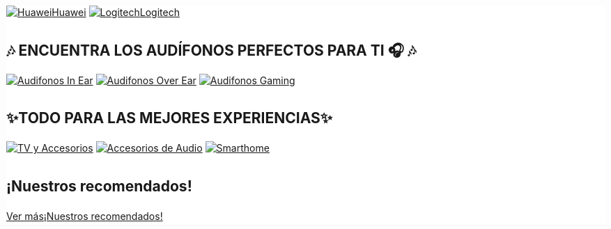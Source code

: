 [![Huawei](https://http2.mlstatic.com/D_Q_NP_726103-MLA83362461287_032025-P.webp)Huawei](https://tienda.mercadolibre.com.co/huawei-tienda-oficial#c_container_id=not_apply&c_id=%2Fsplinter%2Fcarouselitem&c_element_order=9&c_campaign=carhuawei&c_label=%2Fsplinter%2Fcarouselitem&c_uid=7db182b8-55f1-11f0-854d-a34aa1b6e4f1&c_element_id=7db182b8-55f1-11f0-854d-a34aa1b6e4f1&c_global_position=4&deal_print_id=7db3f3b0-55f1-11f0-ac54-0b26a0ca4322&c_tracking_id=7db3f3b0-55f1-11f0-ac54-0b26a0ca4322)
[![Logitech](https://http2.mlstatic.com/D_Q_NP_717695-MLA83072087174_032025-P.webp)Logitech](https://www.mercadolibre.com.co/a/store/logitech#c_container_id=not_apply&c_id=%2Fsplinter%2Fcarouselitem&c_element_order=10&c_campaign=carlogitech&c_label=%2Fsplinter%2Fcarouselitem&c_uid=7db182b9-55f1-11f0-854d-a34aa1b6e4f1&c_element_id=7db182b9-55f1-11f0-854d-a34aa1b6e4f1&c_global_position=4&deal_print_id=7db3f3b0-55f1-11f0-ac54-0b26a0ca4322&c_tracking_id=7db3f3b0-55f1-11f0-ac54-0b26a0ca4322)
## 🎶 ENCUENTRA LOS AUDÍFONOS PERFECTOS PARA TI 🎧 🎶
[![Audifonos In Ear](https://www.mercadolibre.com.co/c/electronica-audio-y-video#menu=categories)](https://listado.mercadolibre.com.co/_Container_fs-audifonos-in-ear#c_container_id=MCO1073188-1&c_id=%2Fsplinter%2Fspecial-withoutlabel&c_element_order=1&c_campaign=ep-3-audifonos-in-ear&c_label=%2Fsplinter%2Fspecial-withoutlabel&c_uid=7db1f7ed-55f1-11f0-854d-a34aa1b6e4f1&c_element_id=7db1f7ed-55f1-11f0-854d-a34aa1b6e4f1&c_global_position=6&deal_print_id=7db3f3b0-55f1-11f0-ac54-0b26a0ca4322&c_tracking_id=7db3f3b0-55f1-11f0-ac54-0b26a0ca4322)
[![Audifonos Over Ear](https://www.mercadolibre.com.co/c/electronica-audio-y-video#menu=categories)](https://listado.mercadolibre.com.co/_Container_fs-audifonos-over-ear#c_container_id=MCO1073562-1&c_id=%2Fsplinter%2Fspecial-withoutlabel&c_element_order=2&c_campaign=ep-3-audifonos-over-ear&c_label=%2Fsplinter%2Fspecial-withoutlabel&c_uid=7db1f7ee-55f1-11f0-854d-a34aa1b6e4f1&c_element_id=7db1f7ee-55f1-11f0-854d-a34aa1b6e4f1&c_global_position=6&deal_print_id=7db3f3b0-55f1-11f0-ac54-0b26a0ca4322&c_tracking_id=7db3f3b0-55f1-11f0-ac54-0b26a0ca4322)
[![Audifonos Gaming](https://www.mercadolibre.com.co/c/electronica-audio-y-video#menu=categories)](https://listado.mercadolibre.com.co/_Container_fs-audifonos-gaming#c_container_id=MCO1074072-1&c_id=%2Fsplinter%2Fspecial-withoutlabel&c_element_order=3&c_campaign=ep-3-audifonos-gaming&c_label=%2Fsplinter%2Fspecial-withoutlabel&c_uid=7db1f7ef-55f1-11f0-854d-a34aa1b6e4f1&c_element_id=7db1f7ef-55f1-11f0-854d-a34aa1b6e4f1&c_global_position=6&deal_print_id=7db3f3b0-55f1-11f0-ac54-0b26a0ca4322&c_tracking_id=7db3f3b0-55f1-11f0-ac54-0b26a0ca4322)
## ✨TODO PARA LAS MEJORES EXPERIENCIAS✨
[![TV y Accesorios](https://www.mercadolibre.com.co/c/electronica-audio-y-video#menu=categories)](https://www.mercadolibre.com.co/c/electronica-audio-y-video/televisores#c_container_id=not_apply&c_id=%2Fsplinter%2Fspecial-withoutlabel&c_element_order=1&c_campaign=ep-2-tv-y-accesorios&c_label=%2Fsplinter%2Fspecial-withoutlabel&c_uid=7db182ba-55f1-11f0-854d-a34aa1b6e4f1&c_element_id=7db182ba-55f1-11f0-854d-a34aa1b6e4f1&c_global_position=8&deal_print_id=7db3f3b0-55f1-11f0-ac54-0b26a0ca4322&c_tracking_id=7db3f3b0-55f1-11f0-ac54-0b26a0ca4322)
[![Accesorios de Audio](https://www.mercadolibre.com.co/c/electronica-audio-y-video#menu=categories)](https://listado.mercadolibre.com.co/_Container_mco-fs-accesorios-de-audio#c_container_id=MCO1281077-1&c_id=%2Fsplinter%2Fspecial-withoutlabel&c_element_order=2&c_campaign=ep-2-accesorios-de-audio&c_label=%2Fsplinter%2Fspecial-withoutlabel&c_uid=7db1f7f0-55f1-11f0-854d-a34aa1b6e4f1&c_element_id=7db1f7f0-55f1-11f0-854d-a34aa1b6e4f1&c_global_position=8&deal_print_id=7db3f3b0-55f1-11f0-ac54-0b26a0ca4322&c_tracking_id=7db3f3b0-55f1-11f0-ac54-0b26a0ca4322)
[![Smarthome](https://www.mercadolibre.com.co/c/electronica-audio-y-video#menu=categories)](https://www.mercadolibre.com.co/c/hogar-y-muebles/smart-home#c_container_id=not_apply&c_id=%2Fsplinter%2Fbanner-large&c_element_order=1&c_campaign=bnlsmarthome&c_label=%2Fsplinter%2Fbanner-large&c_uid=7db182bb-55f1-11f0-854d-a34aa1b6e4f1&c_element_id=7db182bb-55f1-11f0-854d-a34aa1b6e4f1&c_global_position=9&deal_print_id=7db3f3b0-55f1-11f0-ac54-0b26a0ca4322&c_tracking_id=7db3f3b0-55f1-11f0-ac54-0b26a0ca4322)
## ¡Nuestros recomendados!
[Ver más¡Nuestros recomendados!](https://listado.mercadolibre.com.co/_BestSellers_YES_Container_fs-eav#DEAL_ID=MCO1070775-1&S=landingHubelectronica-audio-y-video&V=22&T=CarouselDynamic-home&L=VER-MAS&deal_print_id=7db3f3b0-55f1-11f0-ac54-0b26a0ca4322&c_tracking_id=7db3f3b0-55f1-11f0-ac54-0b26a0ca4322)
